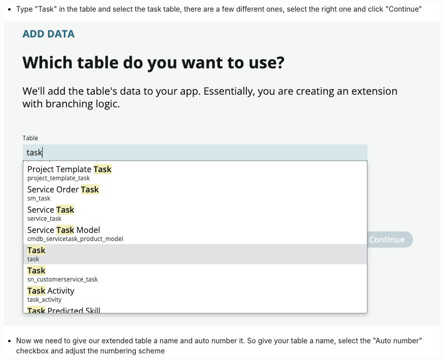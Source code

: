 -   Type "Task" in the table and select the task table, there are a few
    different ones, select the right one and click "Continue"

![](./media/media/image49.png)

-   Now we need to give our extended table a name and auto number it. So
    give your table a name, select the "Auto number" checkbox and adjust
    the numbering scheme
